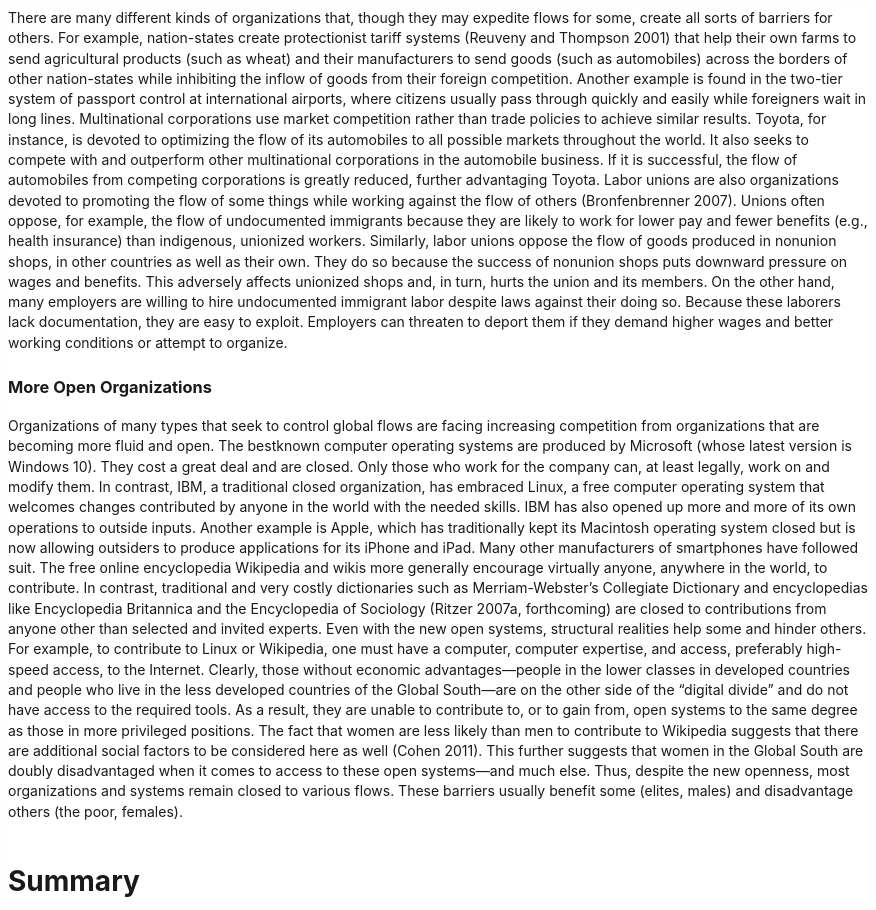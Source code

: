  There are many different kinds of organizations that, though they may expedite flows for some, create all sorts of barriers for others. For example, nation-states create protectionist tariff systems (Reuveny and Thompson 2001) that help their own farms to send agricultural products (such as wheat) and their manufacturers to send goods (such as automobiles) across the borders of other nation-states while inhibiting the inflow of goods from their foreign competition. Another example is found in the two-tier system of passport control at international airports, where citizens usually pass through quickly and easily while foreigners wait in long lines. Multinational corporations use market competition rather than trade policies to achieve similar results. Toyota, for instance, is devoted to optimizing the flow of its automobiles to all possible markets throughout the world. It also seeks to compete with and outperform other multinational corporations in the automobile business. If it is successful, the flow of automobiles from competing corporations is greatly reduced, further advantaging Toyota. Labor unions are also organizations devoted to promoting the flow of some things while working against the flow of others (Bronfenbrenner 2007). Unions often oppose, for example, the flow of undocumented immigrants because they are likely to work for lower pay and fewer benefits (e.g., health insurance) than indigenous, unionized workers. Similarly, labor unions oppose the flow of goods produced in nonunion shops, in other countries as well as their own. They do so because the success of nonunion shops puts downward pressure on wages and benefits. This adversely affects unionized shops and, in turn, hurts the union and its members. On the other hand, many employers are willing to hire undocumented immigrant labor despite laws against their doing so. Because these laborers lack documentation, they are easy to exploit. Employers can threaten to deport them if they demand higher wages and better working conditions or attempt to organize.



### More Open Organizations 

Organizations of many types that seek to control global flows are facing increasing competition from organizations that are becoming more fluid and open. The bestknown computer operating systems are produced by Microsoft (whose latest version is Windows 10). They cost a great deal and are closed. Only those who work for the company can, at least legally, work on and modify them. In contrast, IBM, a traditional closed organization, has embraced Linux, a free computer operating system that welcomes changes contributed by anyone in the world with the needed skills. IBM has also opened up more and more of its own operations to outside inputs. Another example is Apple, which has traditionally kept its Macintosh operating system closed but is now allowing outsiders to produce applications for its iPhone and iPad. Many other manufacturers of smartphones have followed suit. The free online encyclopedia Wikipedia and wikis more generally encourage virtually anyone, anywhere in the world, to contribute. In contrast, traditional and very costly dictionaries such as Merriam-Webster’s Collegiate Dictionary and encyclopedias like Encyclopedia Britannica and the Encyclopedia of Sociology (Ritzer 2007a, forthcoming) are closed to contributions from anyone other than selected and invited experts. Even with the new open systems, structural realities help some and hinder others. For example, to contribute to Linux or Wikipedia, one must have a computer, computer expertise, and access, preferably high-speed access, to the Internet. Clearly, those without economic advantages—people in the lower classes in developed countries and people who live in the less developed countries of the Global South—are on the other side of the “digital divide” and do not have access to the required tools. As a result, they are unable to contribute to, or to gain from, open systems to the same degree as those in more privileged positions. The fact that women are less likely than men to contribute to Wikipedia suggests that there are additional social factors to be considered here as well (Cohen 2011). This further suggests that women in the Global South are doubly disadvantaged when it comes to access to these open systems—and much else. Thus, despite the new openness, most organizations and systems remain closed to various flows. These barriers usually benefit some (elites, males) and disadvantage others (the poor, females).

# Summary 
